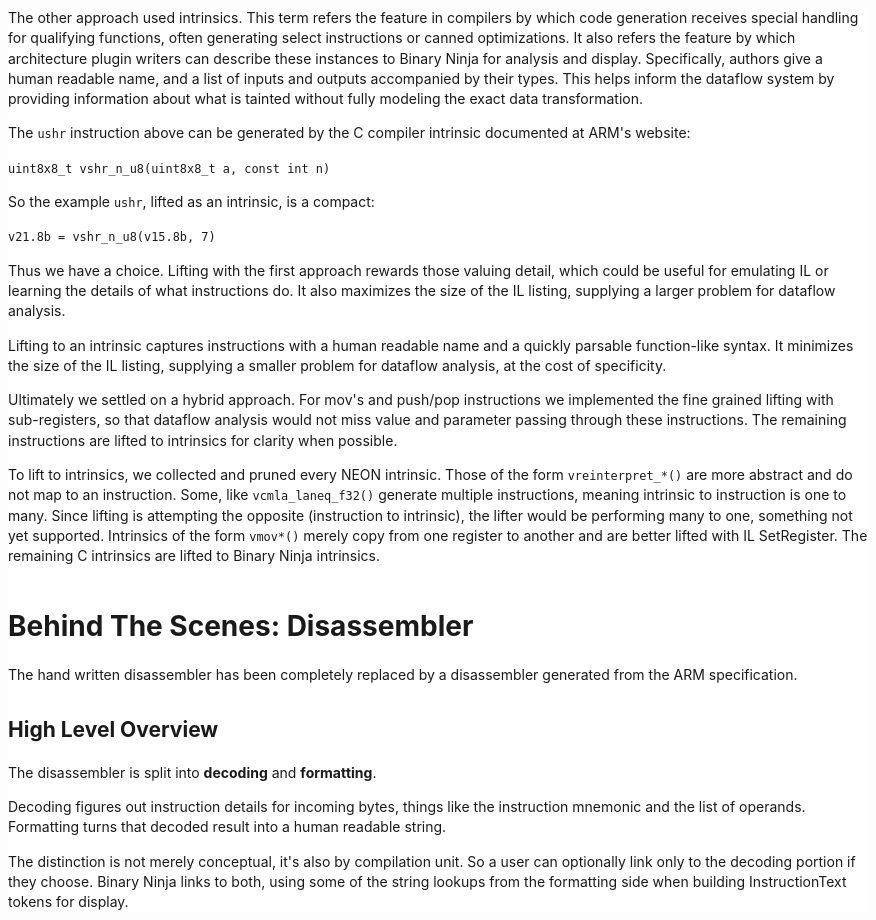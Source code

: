 The other approach used intrinsics. This term refers the feature in compilers by which code generation receives special handling for qualifying functions, often generating select instructions or canned optimizations. It also refers the feature by which architecture plugin writers can describe these instances to Binary Ninja for analysis and display. Specifically, authors give a human readable name, and a list of inputs and outputs accompanied by their types. This helps inform the dataflow system by providing information about what is tainted without fully modeling the exact data transformation.

The `ushr` instruction above can be generated by the C compiler intrinsic documented at ARM's website:

```
uint8x8_t vshr_n_u8(uint8x8_t a, const int n)
```

So the example `ushr`, lifted as an intrinsic, is a compact:

```
v21.8b = vshr_n_u8(v15.8b, 7)
```

Thus we have a choice. Lifting with the first approach rewards those valuing detail, which could be useful for emulating IL or learning the details of what instructions do. It also maximizes the size of the IL listing, supplying a larger problem for dataflow analysis.

Lifting to an intrinsic captures instructions with a human readable name and a quickly parsable function-like syntax. It minimizes the size of the IL listing, supplying a smaller problem for dataflow analysis, at the cost of specificity.

Ultimately we settled on a hybrid approach. For mov's and push/pop instructions we implemented the fine grained lifting with sub-registers, so that dataflow analysis would not miss value and parameter passing through these instructions. The remaining instructions are lifted to intrinsics for clarity when possible.

To lift to intrinsics, we collected and pruned every NEON intrinsic. Those of the form `vreinterpret_*()` are more abstract and do not map to an instruction. Some, like `vcmla_laneq_f32()` generate multiple instructions, meaning intrinsic to instruction is one to many. Since lifting is attempting the opposite (instruction to intrinsic), the lifter would be performing many to one, something not yet supported. Intrinsics of the form `vmov*()` merely copy from one register to another and are better lifted with IL SetRegister. The remaining C intrinsics are lifted to Binary Ninja intrinsics.

# Behind The Scenes: Disassembler

The hand written disassembler has been completely replaced by a disassembler generated from the ARM specification.

## High Level Overview

The disassembler is split into **decoding** and **formatting**.

Decoding figures out instruction details for incoming bytes, things like the instruction mnemonic and the list of operands. Formatting turns that decoded result into a human readable string.

The distinction is not merely conceptual, it's also by compilation unit. So a user can optionally link only to the decoding portion if they choose. Binary Ninja links to both, using some of the string lookups from the formatting side when building InstructionText tokens for display.
